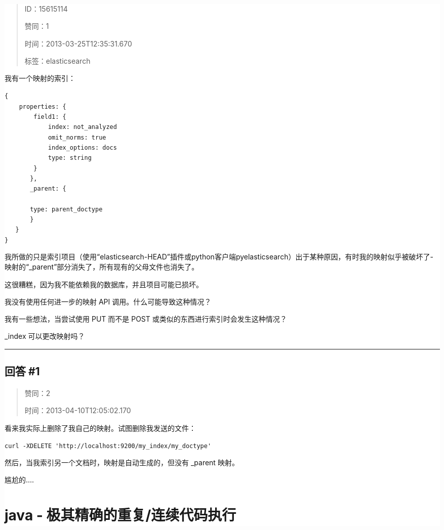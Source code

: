 > ID：15615114
> 
> 赞同：1
> 
> 时间：2013-03-25T12:35:31.670
> 
> 标签：elasticsearch

我有一个映射的索引：

```
{
    properties: {
        field1: {
            index: not_analyzed
            omit_norms: true
            index_options: docs
            type: string
        }
       },
       _parent: {

       type: parent_doctype
       }
   }
} 
```

我所做的只是索引项目（使用“elasticsearch-HEAD”插件或python客户端pyelasticsearch）出于某种原因，有时我的映射似乎被破坏了-映射的“_parent”部分消失了，所有现有的父母文件也消失了。

这很糟糕，因为我不能依赖我的数据库，并且项目可能已损坏。

我没有使用任何进一步的映射 API 调用。什么可能导致这种情况？

我有一些想法，当尝试使用 PUT 而不是 POST 或类似的东西进行索引时会发生这种情况？

_index 可以更改映射吗？

* * *

## 回答 #1

> 赞同：2
> 
> 时间：2013-04-10T12:05:02.170

看来我实际上删除了我自己的映射。试图删除我发送的文件：

```
curl -XDELETE 'http://localhost:9200/my_index/my_doctype' 
```

然后，当我索引另一个文档时，映射是自动生成的，但没有 _parent 映射。

尴尬的....

# java - 极其精确的重复/连续代码执行
